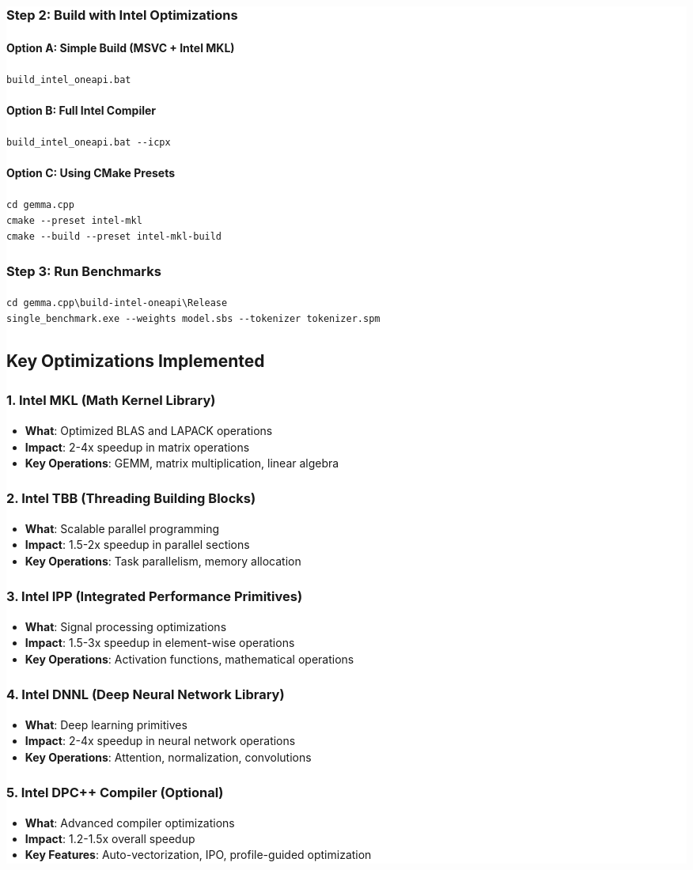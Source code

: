 ### Step 2: Build with Intel Optimizations

#### Option A: Simple Build (MSVC + Intel MKL)
```batch
build_intel_oneapi.bat
```

#### Option B: Full Intel Compiler
```batch
build_intel_oneapi.bat --icpx
```

#### Option C: Using CMake Presets
```batch
cd gemma.cpp
cmake --preset intel-mkl
cmake --build --preset intel-mkl-build
```

### Step 3: Run Benchmarks
```batch
cd gemma.cpp\build-intel-oneapi\Release
single_benchmark.exe --weights model.sbs --tokenizer tokenizer.spm
```

## Key Optimizations Implemented

### 1. Intel MKL (Math Kernel Library)
- **What**: Optimized BLAS and LAPACK operations
- **Impact**: 2-4x speedup in matrix operations
- **Key Operations**: GEMM, matrix multiplication, linear algebra

### 2. Intel TBB (Threading Building Blocks)
- **What**: Scalable parallel programming
- **Impact**: 1.5-2x speedup in parallel sections
- **Key Operations**: Task parallelism, memory allocation

### 3. Intel IPP (Integrated Performance Primitives)
- **What**: Signal processing optimizations
- **Impact**: 1.5-3x speedup in element-wise operations
- **Key Operations**: Activation functions, mathematical operations

### 4. Intel DNNL (Deep Neural Network Library)
- **What**: Deep learning primitives
- **Impact**: 2-4x speedup in neural network operations
- **Key Operations**: Attention, normalization, convolutions

### 5. Intel DPC++ Compiler (Optional)
- **What**: Advanced compiler optimizations
- **Impact**: 1.2-1.5x overall speedup
- **Key Features**: Auto-vectorization, IPO, profile-guided optimization
